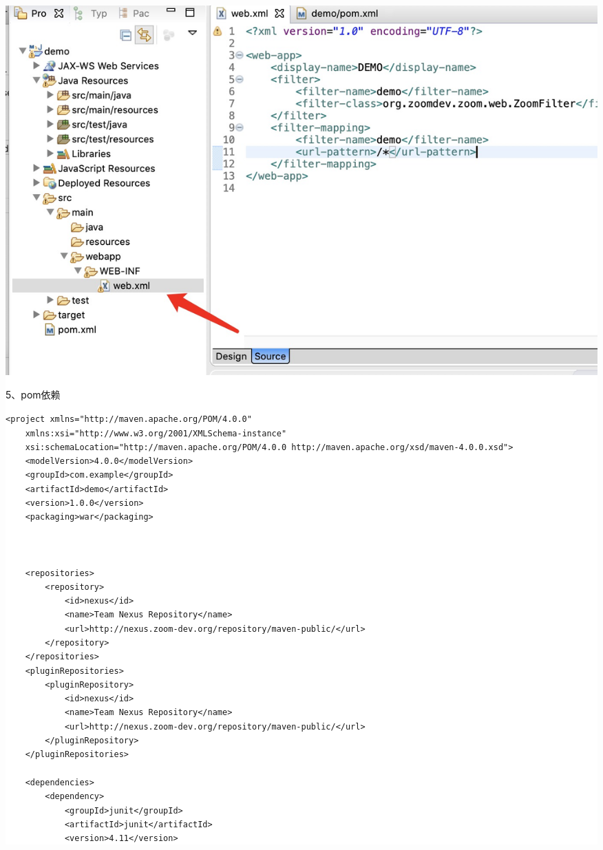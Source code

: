![](images/eclipse/4.png)

5、pom依赖

```
<project xmlns="http://maven.apache.org/POM/4.0.0"
	xmlns:xsi="http://www.w3.org/2001/XMLSchema-instance"
	xsi:schemaLocation="http://maven.apache.org/POM/4.0.0 http://maven.apache.org/xsd/maven-4.0.0.xsd">
	<modelVersion>4.0.0</modelVersion>
	<groupId>com.example</groupId>
	<artifactId>demo</artifactId>
	<version>1.0.0</version>
	<packaging>war</packaging>



	<repositories>
		<repository>
			<id>nexus</id>
			<name>Team Nexus Repository</name>
			<url>http://nexus.zoom-dev.org/repository/maven-public/</url>
		</repository>
	</repositories>
	<pluginRepositories>
		<pluginRepository>
			<id>nexus</id>
			<name>Team Nexus Repository</name>
			<url>http://nexus.zoom-dev.org/repository/maven-public/</url>
		</pluginRepository>
	</pluginRepositories>

	<dependencies>
		<dependency>
			<groupId>junit</groupId>
			<artifactId>junit</artifactId>
			<version>4.11</version>
```